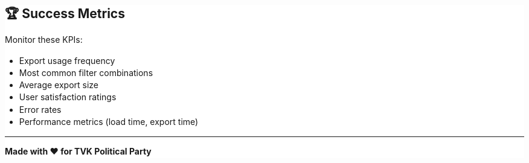 
## 🏆 Success Metrics

Monitor these KPIs:
- Export usage frequency
- Most common filter combinations
- Average export size
- User satisfaction ratings
- Error rates
- Performance metrics (load time, export time)

---

**Made with ❤️ for TVK Political Party**

